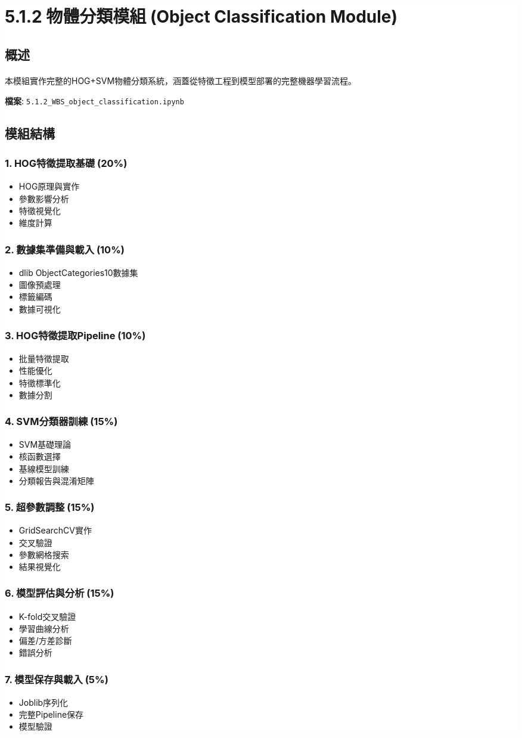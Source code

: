 # 5.1.2 物體分類模組 (Object Classification Module)

## 概述

本模組實作完整的HOG+SVM物體分類系統，涵蓋從特徵工程到模型部署的完整機器學習流程。

**檔案**: `5.1.2_WBS_object_classification.ipynb`

## 模組結構

### 1. HOG特徵提取基礎 (20%)
- HOG原理與實作
- 參數影響分析
- 特徵視覺化
- 維度計算

### 2. 數據集準備與載入 (10%)
- dlib ObjectCategories10數據集
- 圖像預處理
- 標籤編碼
- 數據可視化

### 3. HOG特徵提取Pipeline (10%)
- 批量特徵提取
- 性能優化
- 特徵標準化
- 數據分割

### 4. SVM分類器訓練 (15%)
- SVM基礎理論
- 核函數選擇
- 基線模型訓練
- 分類報告與混淆矩陣

### 5. 超參數調整 (15%)
- GridSearchCV實作
- 交叉驗證
- 參數網格搜索
- 結果視覺化

### 6. 模型評估與分析 (15%)
- K-fold交叉驗證
- 學習曲線分析
- 偏差/方差診斷
- 錯誤分析

### 7. 模型保存與載入 (5%)
- Joblib序列化
- 完整Pipeline保存
- 模型驗證

